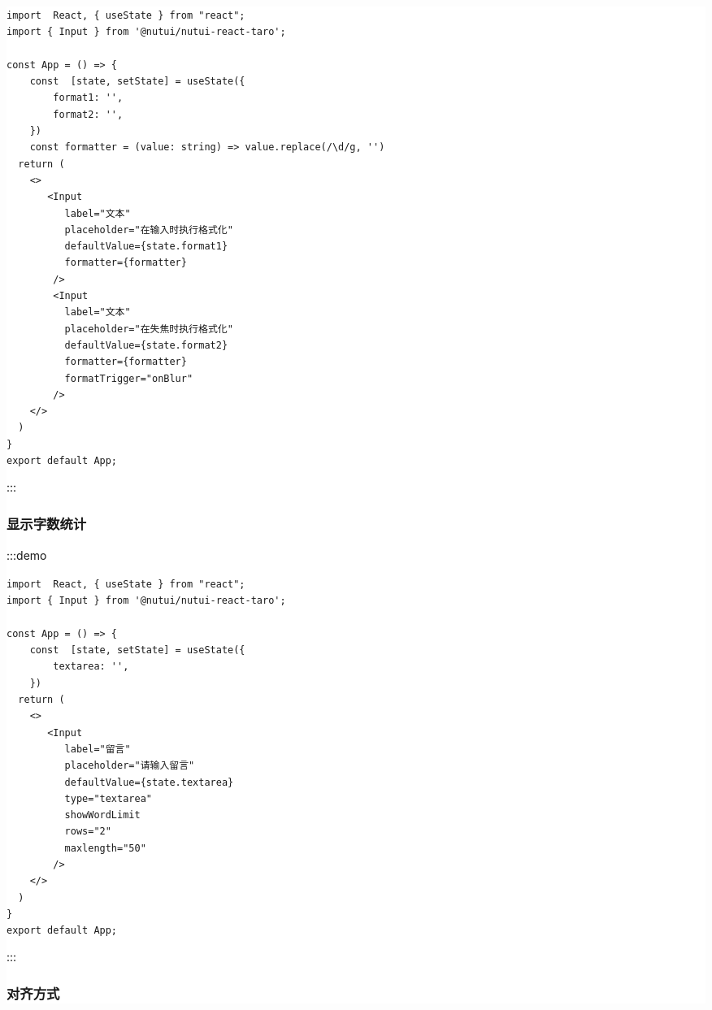 ```tsx
import  React, { useState } from "react";
import { Input } from '@nutui/nutui-react-taro';

const App = () => {
    const  [state, setState] = useState({
        format1: '',
        format2: '',
    })
    const formatter = (value: string) => value.replace(/\d/g, '')
  return (
    <>
       <Input
          label="文本"
          placeholder="在输入时执行格式化"
          defaultValue={state.format1}
          formatter={formatter}
        />
        <Input
          label="文本"
          placeholder="在失焦时执行格式化"
          defaultValue={state.format2}
          formatter={formatter}
          formatTrigger="onBlur"
        />
    </>
  )
}
export default App;
```
:::
### 显示字数统计

:::demo

```tsx
import  React, { useState } from "react";
import { Input } from '@nutui/nutui-react-taro';

const App = () => {
    const  [state, setState] = useState({
        textarea: '',
    })
  return (
    <>
       <Input
          label="留言"
          placeholder="请输入留言"
          defaultValue={state.textarea}
          type="textarea"
          showWordLimit
          rows="2"
          maxlength="50"
        />
    </>
  )
}
export default App;
```
:::
### 对齐方式
